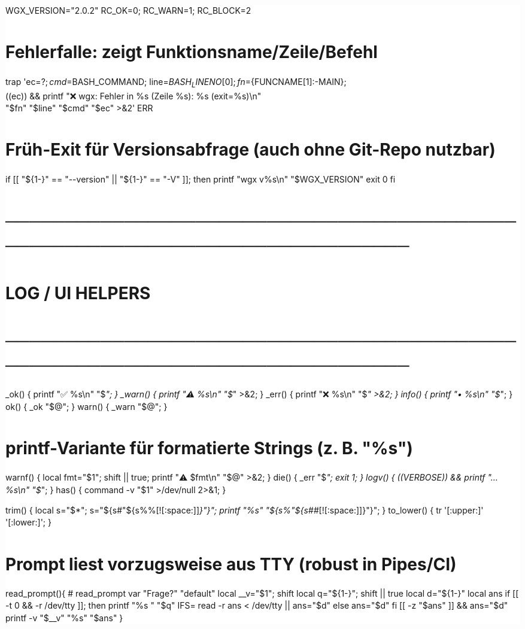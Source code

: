 WGX_VERSION="2.0.2"
RC_OK=0; RC_WARN=1; RC_BLOCK=2

# Fehlerfalle: zeigt Funktionsname/Zeile/Befehl
trap 'ec=$?; cmd=$BASH_COMMAND; line=${BASH_LINENO[0]}; fn=${FUNCNAME[1]:-MAIN}; \
      ((ec)) && printf "❌ wgx: Fehler in %s (Zeile %s): %s (exit=%s)\n" \
      "$fn" "$line" "$cmd" "$ec" >&2' ERR

# Früh-Exit für Versionsabfrage (auch ohne Git-Repo nutzbar)
if [[ "${1-}" == "--version" || "${1-}" == "-V" ]]; then
  printf "wgx v%s\n" "$WGX_VERSION"
  exit 0
fi

# ─────────────────────────────────────────────────────────────────────────────
# LOG / UI HELPERS
# ─────────────────────────────────────────────────────────────────────────────
_ok()    { printf "✅ %s\n" "$*"; }
_warn()  { printf "⚠️  %s\n" "$*" >&2; }
_err()   { printf "❌ %s\n" "$*" >&2; }
info()   { printf "• %s\n"  "$*"; }
ok()     { _ok "$@"; }
warn()   { _warn "$@"; }
# printf-Variante für formatierte Strings (z. B. "%s")
warnf()  { local fmt="$1"; shift || true; printf "⚠️  $fmt\n" "$@" >&2; }
die()    { _err "$*"; exit 1; }
logv()   { ((VERBOSE)) && printf "… %s\n" "$*"; }
has()    { command -v "$1" >/dev/null 2>&1; }

trim()     { local s="$*"; s="${s#"${s%%[![:space:]]*}"}"; printf "%s" "${s%"${s##*[![:space:]]}"}"; }
to_lower() { tr '[:upper:]' '[:lower:]'; }

# Prompt liest vorzugsweise aus TTY (robust in Pipes/CI)
read_prompt(){ # read_prompt var "Frage?" "default"
  local __v="$1"; shift
  local q="${1-}"; shift || true
  local d="${1-}"
  local ans
  if [[ -t 0 && -r /dev/tty ]]; then
    printf "%s " "$q"
    IFS= read -r ans < /dev/tty || ans="$d"
  else
    ans="$d"
  fi
  [[ -z "$ans" ]] && ans="$d"
  printf -v "$__v" "%s" "$ans"
}
